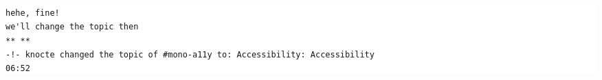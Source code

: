     hehe, fine!
    we'll change the topic then
    ** **
    -!- knocte changed the topic of #mono-a11y to: Accessibility: Accessibility
    06:52

